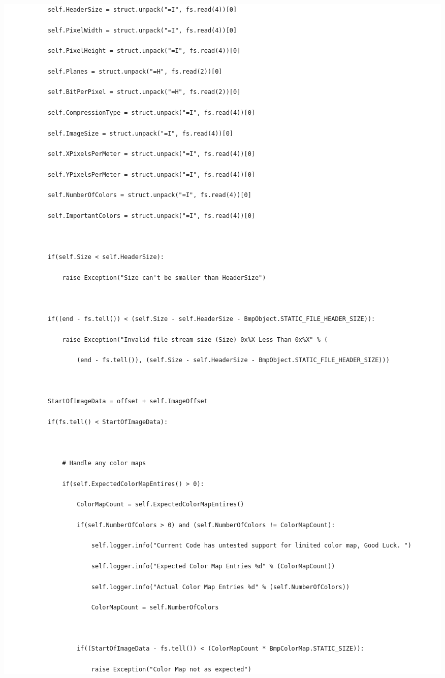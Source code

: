                 self.HeaderSize = struct.unpack("=I", fs.read(4))[0]

                self.PixelWidth = struct.unpack("=I", fs.read(4))[0]

                self.PixelHeight = struct.unpack("=I", fs.read(4))[0]

                self.Planes = struct.unpack("=H", fs.read(2))[0]

                self.BitPerPixel = struct.unpack("=H", fs.read(2))[0]

                self.CompressionType = struct.unpack("=I", fs.read(4))[0]

                self.ImageSize = struct.unpack("=I", fs.read(4))[0]

                self.XPixelsPerMeter = struct.unpack("=I", fs.read(4))[0]

                self.YPixelsPerMeter = struct.unpack("=I", fs.read(4))[0]

                self.NumberOfColors = struct.unpack("=I", fs.read(4))[0]

                self.ImportantColors = struct.unpack("=I", fs.read(4))[0]

        

                if(self.Size < self.HeaderSize):

                    raise Exception("Size can't be smaller than HeaderSize")

        

                if((end - fs.tell()) < (self.Size - self.HeaderSize - BmpObject.STATIC_FILE_HEADER_SIZE)):

                    raise Exception("Invalid file stream size (Size) 0x%X Less Than 0x%X" % (

                        (end - fs.tell()), (self.Size - self.HeaderSize - BmpObject.STATIC_FILE_HEADER_SIZE)))

        

                StartOfImageData = offset + self.ImageOffset

                if(fs.tell() < StartOfImageData):

        

                    # Handle any color maps

                    if(self.ExpectedColorMapEntires() > 0):

                        ColorMapCount = self.ExpectedColorMapEntires()

                        if(self.NumberOfColors > 0) and (self.NumberOfColors != ColorMapCount):

                            self.logger.info("Current Code has untested support for limited color map, Good Luck. ")

                            self.logger.info("Expected Color Map Entries %d" % (ColorMapCount))

                            self.logger.info("Actual Color Map Entries %d" % (self.NumberOfColors))

                            ColorMapCount = self.NumberOfColors

        

                        if((StartOfImageData - fs.tell()) < (ColorMapCount * BmpColorMap.STATIC_SIZE)):

                            raise Exception("Color Map not as expected")

        